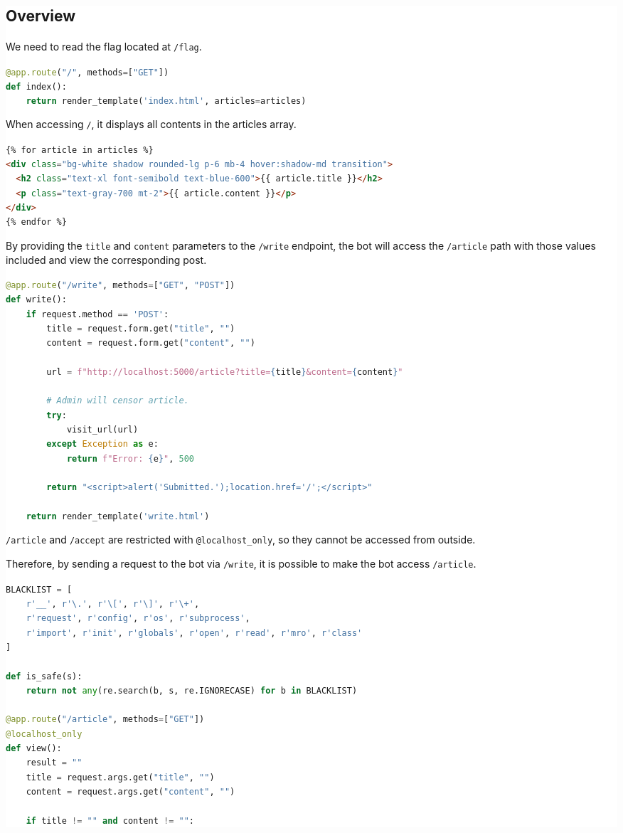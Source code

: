 ## Overview

We need to read the flag located at `/flag`.

```python
@app.route("/", methods=["GET"])
def index():
    return render_template('index.html', articles=articles)
```

When accessing `/`, it displays all contents in the articles array.

```html
{% for article in articles %}
<div class="bg-white shadow rounded-lg p-6 mb-4 hover:shadow-md transition">
  <h2 class="text-xl font-semibold text-blue-600">{{ article.title }}</h2>
  <p class="text-gray-700 mt-2">{{ article.content }}</p>
</div>
{% endfor %}
```

By providing the `title` and `content` parameters to the `/write` endpoint, the bot will access the `/article` path with those values included and view the corresponding post.

```python
@app.route("/write", methods=["GET", "POST"])
def write():
    if request.method == 'POST':
        title = request.form.get("title", "")
        content = request.form.get("content", "")

        url = f"http://localhost:5000/article?title={title}&content={content}"

        # Admin will censor article.
        try:
            visit_url(url)
        except Exception as e:
            return f"Error: {e}", 500

        return "<script>alert('Submitted.');location.href='/';</script>"

    return render_template('write.html')
```

`/article` and `/accept` are restricted with `@localhost_only`, so they cannot be accessed from outside.

Therefore, by sending a request to the bot via `/write`, it is possible to make the bot access `/article`.

```python
BLACKLIST = [
    r'__', r'\.', r'\[', r'\]', r'\+',
    r'request', r'config', r'os', r'subprocess',
    r'import', r'init', r'globals', r'open', r'read', r'mro', r'class'
]

def is_safe(s):
    return not any(re.search(b, s, re.IGNORECASE) for b in BLACKLIST)

@app.route("/article", methods=["GET"])
@localhost_only
def view():
    result = ""
    title = request.args.get("title", "")
    content = request.args.get("content", "")

    if title != "" and content != "":
```